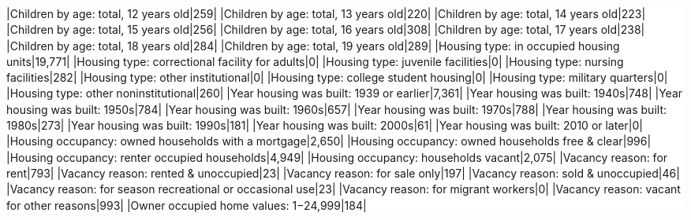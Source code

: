 |Children by age: total, 12 years old|259|
|Children by age: total, 13 years old|220|
|Children by age: total, 14 years old|223|
|Children by age: total, 15 years old|256|
|Children by age: total, 16 years old|308|
|Children by age: total, 17 years old|238|
|Children by age: total, 18 years old|284|
|Children by age: total, 19 years old|289|
|Housing type: in occupied housing units|19,771|
|Housing type: correctional facility for adults|0|
|Housing type: juvenile facilities|0|
|Housing type: nursing facilities|282|
|Housing type: other institutional|0|
|Housing type: college student housing|0|
|Housing type: military quarters|0|
|Housing type: other noninstitutional|260|
|Year housing was built: 1939 or earlier|7,361|
|Year housing was built: 1940s|748|
|Year housing was built: 1950s|784|
|Year housing was built: 1960s|657|
|Year housing was built: 1970s|788|
|Year housing was built: 1980s|273|
|Year housing was built: 1990s|181|
|Year housing was built: 2000s|61|
|Year housing was built: 2010 or later|0|
|Housing occupancy: owned households with a mortgage|2,650|
|Housing occupancy: owned households free & clear|996|
|Housing occupancy: renter occupied households|4,949|
|Housing occupancy: households vacant|2,075|
|Vacancy reason: for rent|793|
|Vacancy reason: rented & unoccupied|23|
|Vacancy reason: for sale only|197|
|Vacancy reason: sold & unoccupied|46|
|Vacancy reason: for season recreational or occasional use|23|
|Vacancy reason: for migrant workers|0|
|Vacancy reason: vacant for other reasons|993|
|Owner occupied home values: $1-$24,999|184|